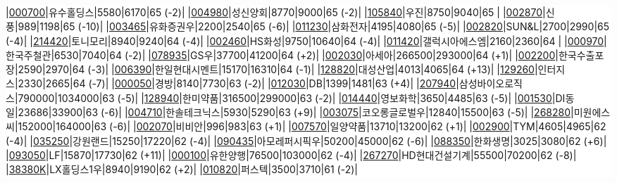 |[000700](https://finance.daum.net/quotes/A000700)|유수홀딩스|5580|6170|65 (-2)|
|[004980](https://finance.daum.net/quotes/A004980)|성신양회|8770|9000|65 (-2)|
|[105840](https://finance.daum.net/quotes/A105840)|우진|8750|9040|65 |
|[002870](https://finance.daum.net/quotes/A002870)|신풍|989|1198|65 (-10)|
|[003465](https://finance.daum.net/quotes/A003465)|유화증권우|2200|2540|65 (-6)|
|[011230](https://finance.daum.net/quotes/A011230)|삼화전자|4195|4080|65 (-5)|
|[002820](https://finance.daum.net/quotes/A002820)|SUN&L|2700|2990|65 (-4)|
|[214420](https://finance.daum.net/quotes/A214420)|토니모리|8940|9240|64 (-4)|
|[002460](https://finance.daum.net/quotes/A002460)|HS화성|9750|10640|64 (-4)|
|[011420](https://finance.daum.net/quotes/A011420)|갤럭시아에스엠|2160|2360|64 |
|[000970](https://finance.daum.net/quotes/A000970)|한국주철관|6530|7040|64 (-2)|
|[078935](https://finance.daum.net/quotes/A078935)|GS우|37700|41200|64 (+2)|
|[002030](https://finance.daum.net/quotes/A002030)|아세아|266500|293000|64 (+1)|
|[002200](https://finance.daum.net/quotes/A002200)|한국수출포장|2590|2970|64 (-3)|
|[006390](https://finance.daum.net/quotes/A006390)|한일현대시멘트|15170|16310|64 (-1)|
|[128820](https://finance.daum.net/quotes/A128820)|대성산업|4013|4065|64 (+13)|
|[129260](https://finance.daum.net/quotes/A129260)|인터지스|2330|2665|64 (-7)|
|[000050](https://finance.daum.net/quotes/A000050)|경방|8140|7730|63 (-2)|
|[012030](https://finance.daum.net/quotes/A012030)|DB|1399|1481|63 (+4)|
|[207940](https://finance.daum.net/quotes/A207940)|삼성바이오로직스|790000|1034000|63 (-5)|
|[128940](https://finance.daum.net/quotes/A128940)|한미약품|316500|299000|63 (-2)|
|[014440](https://finance.daum.net/quotes/A014440)|영보화학|3650|4485|63 (-5)|
|[001530](https://finance.daum.net/quotes/A001530)|DI동일|23686|33900|63 (-6)|
|[004710](https://finance.daum.net/quotes/A004710)|한솔테크닉스|5930|5290|63 (+9)|
|[003075](https://finance.daum.net/quotes/A003075)|코오롱글로벌우|12840|15500|63 (-5)|
|[268280](https://finance.daum.net/quotes/A268280)|미원에스씨|152000|164000|63 (-6)|
|[002070](https://finance.daum.net/quotes/A002070)|비비안|996|983|63 (+1)|
|[007570](https://finance.daum.net/quotes/A007570)|일양약품|13710|13200|62 (+1)|
|[002900](https://finance.daum.net/quotes/A002900)|TYM|4605|4965|62 (-4)|
|[035250](https://finance.daum.net/quotes/A035250)|강원랜드|15250|17220|62 (-4)|
|[090435](https://finance.daum.net/quotes/A090435)|아모레퍼시픽우|50200|45000|62 (-6)|
|[088350](https://finance.daum.net/quotes/A088350)|한화생명|3025|3080|62 (+6)|
|[093050](https://finance.daum.net/quotes/A093050)|LF|15870|17730|62 (+11)|
|[000100](https://finance.daum.net/quotes/A000100)|유한양행|76500|103000|62 (-4)|
|[267270](https://finance.daum.net/quotes/A267270)|HD현대건설기계|55500|70200|62 (-8)|
|[38380K](https://finance.daum.net/quotes/A38380K)|LX홀딩스1우|8940|9190|62 (+2)|
|[010820](https://finance.daum.net/quotes/A010820)|퍼스텍|3500|3710|61 (-2)|